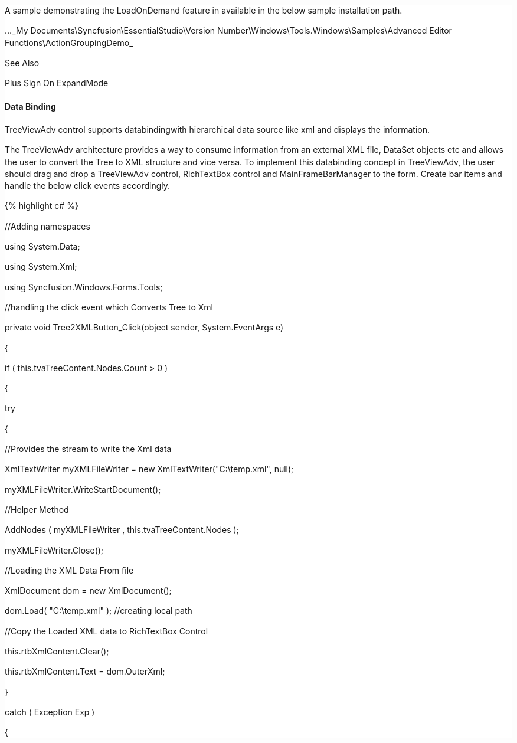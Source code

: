 

A sample demonstrating the LoadOnDemand feature in available in the below sample installation path.

…\_My Documents\Syncfusion\EssentialStudio\Version Number\Windows\Tools.Windows\Samples\Advanced Editor Functions\ActionGroupingDemo_

See Also

Plus Sign On ExpandMode

#### Data Binding

TreeViewAdv control supports databindingwith hierarchical data source like xml and displays the information.

The TreeViewAdv architecture provides a way to consume information from an external XML file, DataSet objects etc and allows the user to convert the Tree to XML structure and vice versa. To implement this databinding concept in TreeViewAdv, the user should drag and drop a TreeViewAdv control, RichTextBox control and MainFrameBarManager to the form. Create bar items and handle the below click events accordingly.

{% highlight c# %}



//Adding namespaces

using System.Data;

using System.Xml;

using Syncfusion.Windows.Forms.Tools;



//handling the click event which Converts Tree to Xml

private void Tree2XMLButton_Click(object sender, System.EventArgs e)

{

if ( this.tvaTreeContent.Nodes.Count > 0 )

{

try

{

//Provides the stream to write the Xml data

XmlTextWriter myXMLFileWriter = new XmlTextWriter("C:\temp.xml", null);

myXMLFileWriter.WriteStartDocument();



//Helper Method

AddNodes ( myXMLFileWriter , this.tvaTreeContent.Nodes );

myXMLFileWriter.Close();

//Loading the XML Data From file

XmlDocument dom = new XmlDocument();

dom.Load( "C:\temp.xml" ); //creating local path

//Copy the Loaded XML data to RichTextBox Control

this.rtbXmlContent.Clear();

this.rtbXmlContent.Text = dom.OuterXml;

}

catch ( Exception Exp )

{
